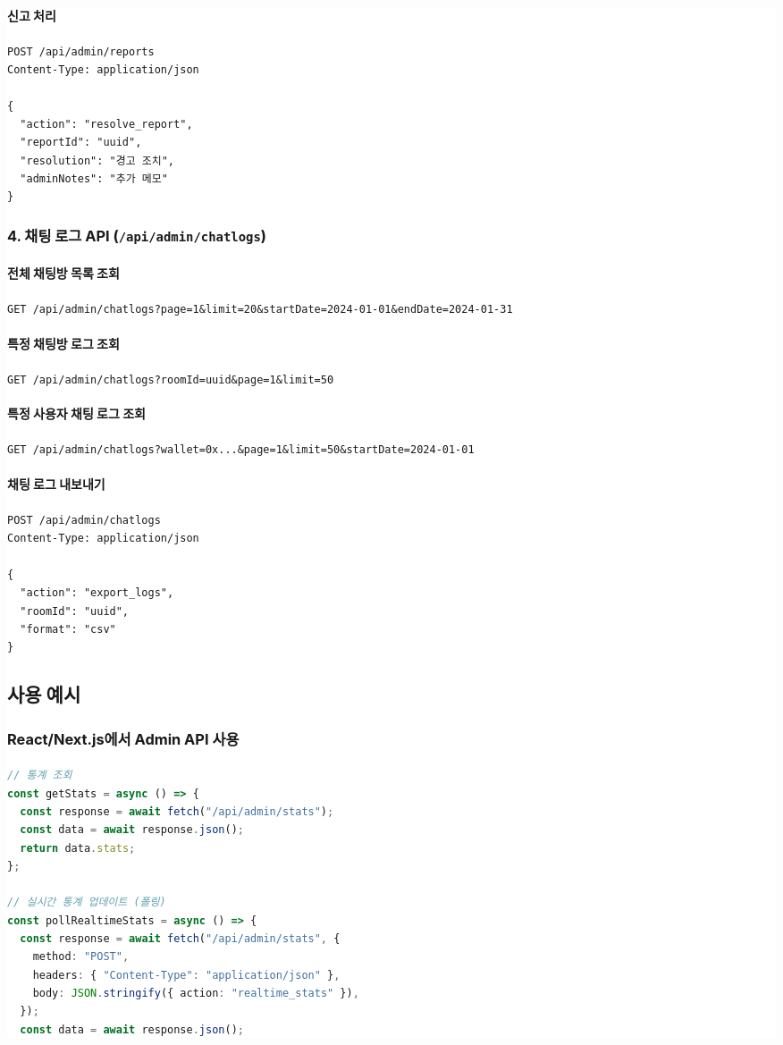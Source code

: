 #### 신고 처리

```http
POST /api/admin/reports
Content-Type: application/json

{
  "action": "resolve_report",
  "reportId": "uuid",
  "resolution": "경고 조치",
  "adminNotes": "추가 메모"
}
```

### 4. 채팅 로그 API (`/api/admin/chatlogs`)

#### 전체 채팅방 목록 조회

```http
GET /api/admin/chatlogs?page=1&limit=20&startDate=2024-01-01&endDate=2024-01-31
```

#### 특정 채팅방 로그 조회

```http
GET /api/admin/chatlogs?roomId=uuid&page=1&limit=50
```

#### 특정 사용자 채팅 로그 조회

```http
GET /api/admin/chatlogs?wallet=0x...&page=1&limit=50&startDate=2024-01-01
```

#### 채팅 로그 내보내기

```http
POST /api/admin/chatlogs
Content-Type: application/json

{
  "action": "export_logs",
  "roomId": "uuid",
  "format": "csv"
}
```

## 사용 예시

### React/Next.js에서 Admin API 사용

```typescript
// 통계 조회
const getStats = async () => {
  const response = await fetch("/api/admin/stats");
  const data = await response.json();
  return data.stats;
};

// 실시간 통계 업데이트 (폴링)
const pollRealtimeStats = async () => {
  const response = await fetch("/api/admin/stats", {
    method: "POST",
    headers: { "Content-Type": "application/json" },
    body: JSON.stringify({ action: "realtime_stats" }),
  });
  const data = await response.json();
```